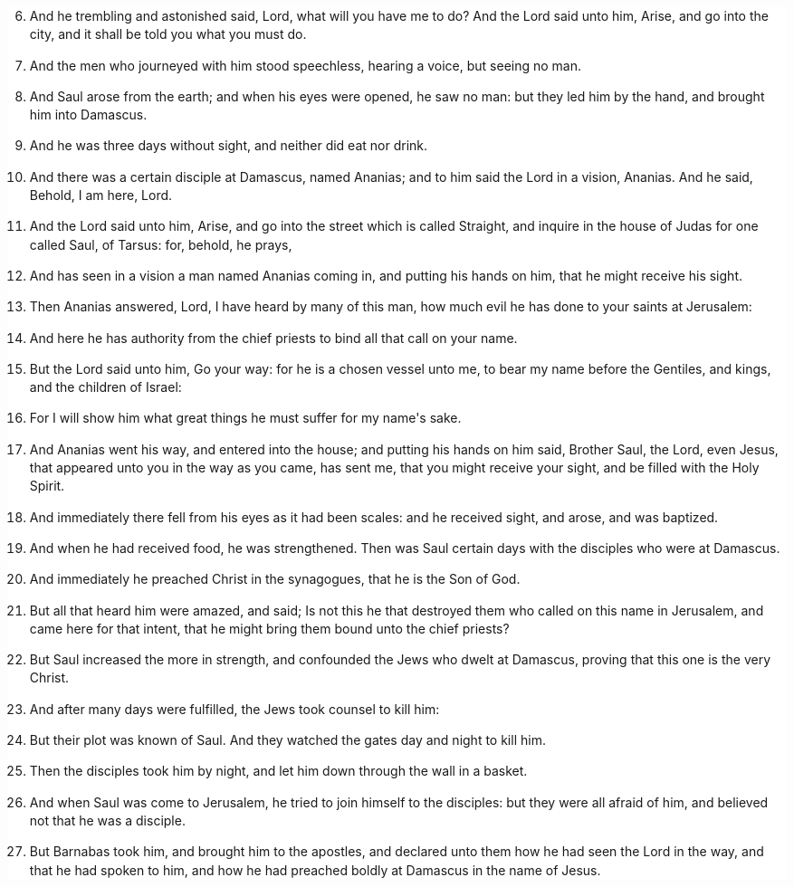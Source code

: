 6. And he trembling and astonished said, Lord, what will you have me to do? And the Lord said unto him, Arise, and go into the city, and it shall be told you what you must do.

7. And the men who journeyed with him stood speechless, hearing a voice, but seeing no man.

8. And Saul arose from the earth; and when his eyes were opened, he saw no man: but they led him by the hand, and brought him into Damascus.

9. And he was three days without sight, and neither did eat nor drink.

10. And there was a certain disciple at Damascus, named Ananias; and to him said the Lord in a vision, Ananias. And he said, Behold, I am here, Lord.

11. And the Lord said unto him, Arise, and go into the street which is called Straight, and inquire in the house of Judas for one called Saul, of Tarsus: for, behold, he prays,

12. And has seen in a vision a man named Ananias coming in, and putting his hands on him, that he might receive his sight.

13. Then Ananias answered, Lord, I have heard by many of this man, how much evil he has done to your saints at Jerusalem:

14. And here he has authority from the chief priests to bind all that call on your name.

15. But the Lord said unto him, Go your way: for he is a chosen vessel unto me, to bear my name before the Gentiles, and kings, and the children of Israel:

16. For I will show him what great things he must suffer for my name's sake.

17. And Ananias went his way, and entered into the house; and putting his hands on him said, Brother Saul, the Lord, even Jesus, that appeared unto you in the way as you came, has sent me, that you might receive your sight, and be filled with the Holy Spirit.

18. And immediately there fell from his eyes as it had been scales: and he received sight, and arose, and was baptized.

19. And when he had received food, he was strengthened. Then was Saul certain days with the disciples who were at Damascus.

20. And immediately he preached Christ in the synagogues, that he is the Son of God.

21. But all that heard him were amazed, and said; Is not this he that destroyed them who called on this name in Jerusalem, and came here for that intent, that he might bring them bound unto the chief priests?

22. But Saul increased the more in strength, and confounded the Jews who dwelt at Damascus, proving that this one is the very Christ.

23. And after many days were fulfilled, the Jews took counsel to kill him:

24. But their plot was known of Saul. And they watched the gates day and night to kill him.

25. Then the disciples took him by night, and let him down through the wall in a basket.

26. And when Saul was come to Jerusalem, he tried to join himself to the disciples: but they were all afraid of him, and believed not that he was a disciple.

27. But Barnabas took him, and brought him to the apostles, and declared unto them how he had seen the Lord in the way, and that he had spoken to him, and how he had preached boldly at Damascus in the name of Jesus.
